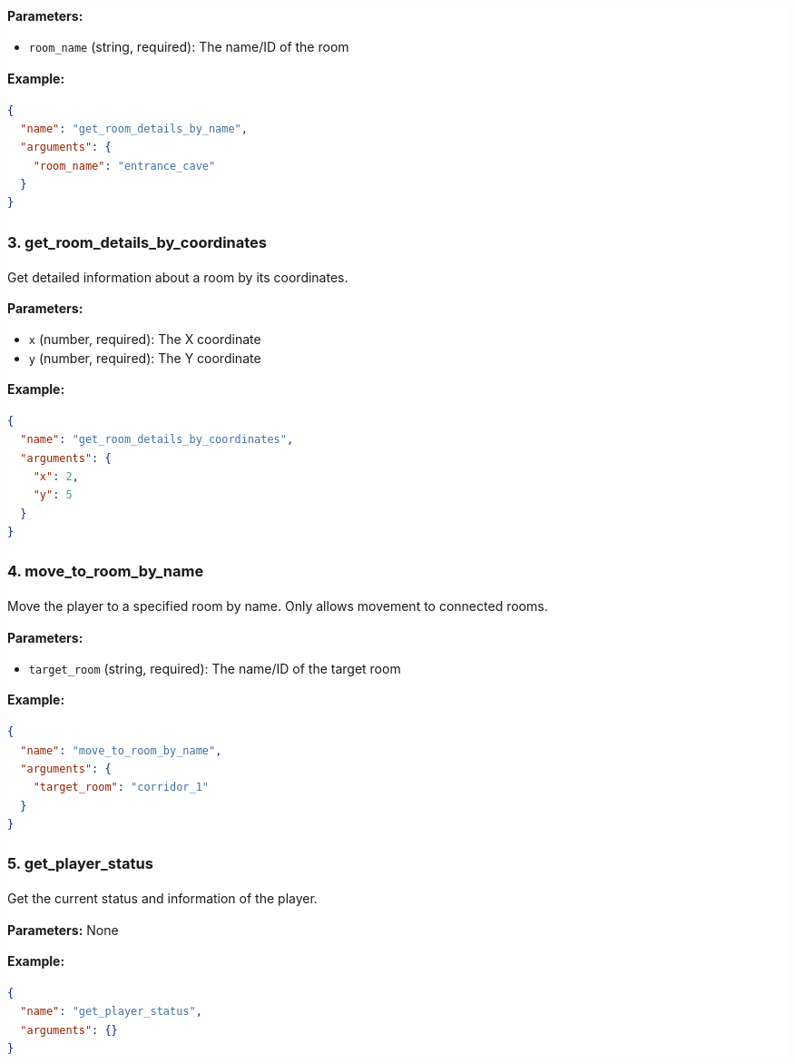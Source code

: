 **Parameters:**
- `room_name` (string, required): The name/ID of the room

**Example:**
```json
{
  "name": "get_room_details_by_name",
  "arguments": {
    "room_name": "entrance_cave"
  }
}
```

### 3. get_room_details_by_coordinates

Get detailed information about a room by its coordinates.

**Parameters:**
- `x` (number, required): The X coordinate
- `y` (number, required): The Y coordinate

**Example:**
```json
{
  "name": "get_room_details_by_coordinates",
  "arguments": {
    "x": 2,
    "y": 5
  }
}
```

### 4. move_to_room_by_name

Move the player to a specified room by name. Only allows movement to connected rooms.

**Parameters:**
- `target_room` (string, required): The name/ID of the target room

**Example:**
```json
{
  "name": "move_to_room_by_name",
  "arguments": {
    "target_room": "corridor_1"
  }
}
```

### 5. get_player_status

Get the current status and information of the player.

**Parameters:** None

**Example:**
```json
{
  "name": "get_player_status",
  "arguments": {}
}
```
